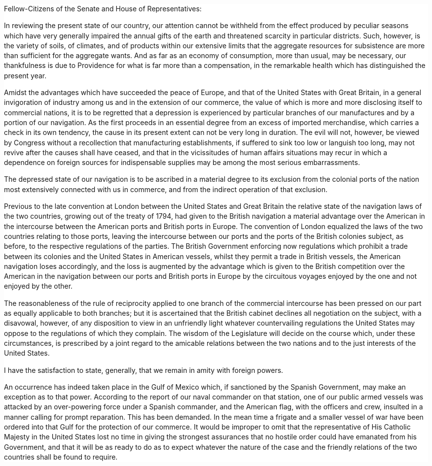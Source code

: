 Fellow-Citizens of the Senate and House of Representatives:

In reviewing the present state of our country, our attention cannot be withheld from the effect produced by peculiar seasons which have very generally impaired the annual gifts of the earth and threatened scarcity in particular districts. Such, however, is the variety of soils, of climates, and of products within our extensive limits that the aggregate resources for subsistence are more than sufficient for the aggregate wants. And as far as an economy of consumption, more than usual, may be necessary, our thankfulness is due to Providence for what is far more than a compensation, in the remarkable health which has distinguished the present year.

Amidst the advantages which have succeeded the peace of Europe, and that of the United States with Great Britain, in a general invigoration of industry among us and in the extension of our commerce, the value of which is more and more disclosing itself to commercial nations, it is to be regretted that a depression is experienced by particular branches of our manufactures and by a portion of our navigation. As the first proceeds in an essential degree from an excess of imported merchandise, which carries a check in its own tendency, the cause in its present extent can not be very long in duration. The evil will not, however, be viewed by Congress without a recollection that manufacturing establishments, if suffered to sink too low or languish too long, may not revive after the causes shall have ceased, and that in the vicissitudes of human affairs situations may recur in which a dependence on foreign sources for indispensable supplies may be among the most serious embarrassments.

The depressed state of our navigation is to be ascribed in a material degree to its exclusion from the colonial ports of the nation most extensively connected with us in commerce, and from the indirect operation of that exclusion.

Previous to the late convention at London between the United States and Great Britain the relative state of the navigation laws of the two countries, growing out of the treaty of 1794, had given to the British navigation a material advantage over the American in the intercourse between the American ports and British ports in Europe. The convention of London equalized the laws of the two countries relating to those ports, leaving the intercourse between our ports and the ports of the British colonies subject, as before, to the respective regulations of the parties. The British Government enforcing now regulations which prohibit a trade between its colonies and the United States in American vessels, whilst they permit a trade in British vessels, the American navigation loses accordingly, and the loss is augmented by the advantage which is given to the British competition over the American in the navigation between our ports and British ports in Europe by the circuitous voyages enjoyed by the one and not enjoyed by the other.

The reasonableness of the rule of reciprocity applied to one branch of the commercial intercourse has been pressed on our part as equally applicable to both branches; but it is ascertained that the British cabinet declines all negotiation on the subject, with a disavowal, however, of any disposition to view in an unfriendly light whatever countervailing regulations the United States may oppose to the regulations of which they complain. The wisdom of the Legislature will decide on the course which, under these circumstances, is prescribed by a joint regard to the amicable relations between the two nations and to the just interests of the United States.

I have the satisfaction to state, generally, that we remain in amity with foreign powers.

An occurrence has indeed taken place in the Gulf of Mexico which, if sanctioned by the Spanish Government, may make an exception as to that power. According to the report of our naval commander on that station, one of our public armed vessels was attacked by an over-powering force under a Spanish commander, and the American flag, with the officers and crew, insulted in a manner calling for prompt reparation. This has been demanded. In the mean time a frigate and a smaller vessel of war have been ordered into that Gulf for the protection of our commerce. It would be improper to omit that the representative of His Catholic Majesty in the United States lost no time in giving the strongest assurances that no hostile order could have emanated from his Government, and that it will be as ready to do as to expect whatever the nature of the case and the friendly relations of the two countries shall be found to require.
